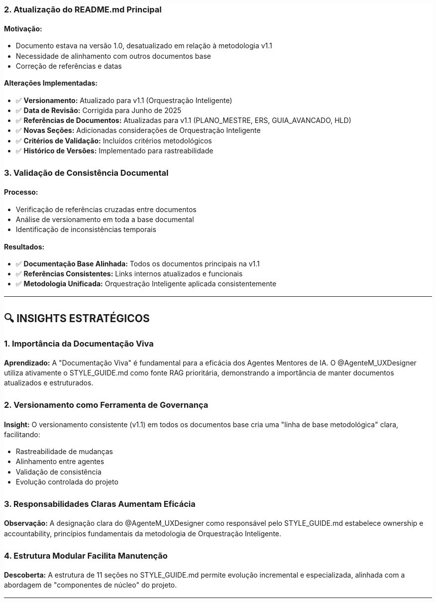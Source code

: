 ### 2. Atualização do README.md Principal

**Motivação:**
- Documento estava na versão 1.0, desatualizado em relação à metodologia v1.1
- Necessidade de alinhamento com outros documentos base
- Correção de referências e datas

**Alterações Implementadas:**
- ✅ **Versionamento:** Atualizado para v1.1 (Orquestração Inteligente)
- ✅ **Data de Revisão:** Corrigida para Junho de 2025
- ✅ **Referências de Documentos:** Atualizadas para v1.1 (PLANO_MESTRE, ERS, GUIA_AVANCADO, HLD)
- ✅ **Novas Seções:** Adicionadas considerações de Orquestração Inteligente
- ✅ **Critérios de Validação:** Incluídos critérios metodológicos
- ✅ **Histórico de Versões:** Implementado para rastreabilidade

### 3. Validação de Consistência Documental

**Processo:**
- Verificação de referências cruzadas entre documentos
- Análise de versionamento em toda a base documental
- Identificação de inconsistências temporais

**Resultados:**
- ✅ **Documentação Base Alinhada:** Todos os documentos principais na v1.1
- ✅ **Referências Consistentes:** Links internos atualizados e funcionais
- ✅ **Metodologia Unificada:** Orquestração Inteligente aplicada consistentemente

---

## 🔍 INSIGHTS ESTRATÉGICOS

### 1. Importância da Documentação Viva
**Aprendizado:** A "Documentação Viva" é fundamental para a eficácia dos Agentes Mentores de IA. O @AgenteM_UXDesigner utiliza ativamente o STYLE_GUIDE.md como fonte RAG prioritária, demonstrando a importância de manter documentos atualizados e estruturados.

### 2. Versionamento como Ferramenta de Governança
**Insight:** O versionamento consistente (v1.1) em todos os documentos base cria uma "linha de base metodológica" clara, facilitando:
- Rastreabilidade de mudanças
- Alinhamento entre agentes
- Validação de consistência
- Evolução controlada do projeto

### 3. Responsabilidades Claras Aumentam Eficácia
**Observação:** A designação clara do @AgenteM_UXDesigner como responsável pelo STYLE_GUIDE.md estabelece ownership e accountability, princípios fundamentais da metodologia de Orquestração Inteligente.

### 4. Estrutura Modular Facilita Manutenção
**Descoberta:** A estrutura de 11 seções no STYLE_GUIDE.md permite evolução incremental e especializada, alinhada com a abordagem de "componentes de núcleo" do projeto.

---